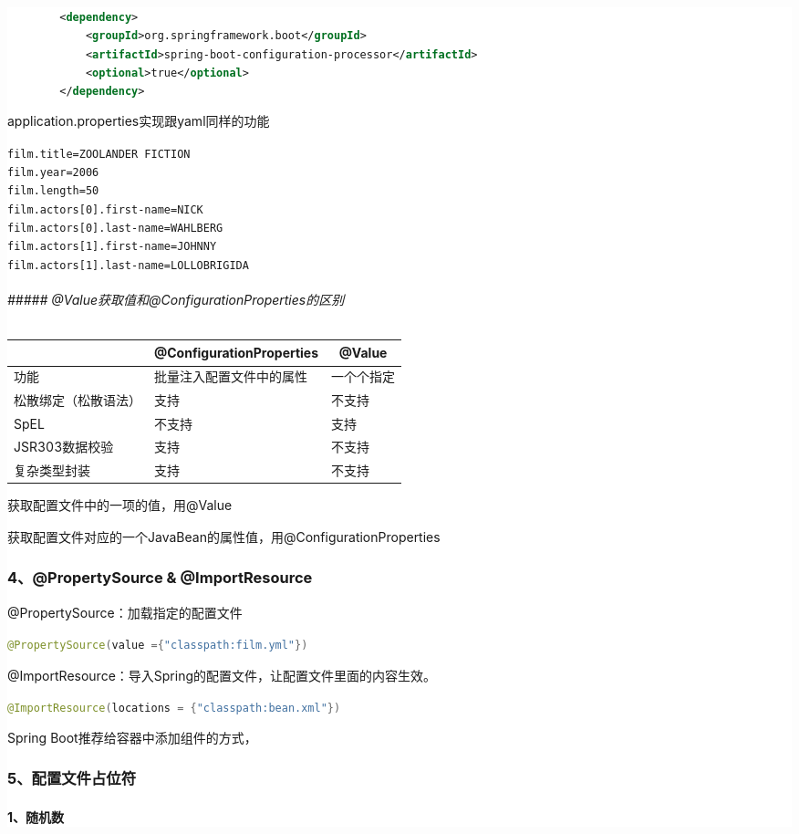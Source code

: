 ```xml
        <dependency>
            <groupId>org.springframework.boot</groupId>
            <artifactId>spring-boot-configuration-processor</artifactId>
            <optional>true</optional>
        </dependency>
```

application.properties实现跟yaml同样的功能

```properties
film.title=ZOOLANDER FICTION
film.year=2006
film.length=50
film.actors[0].first-name=NICK
film.actors[0].last-name=WAHLBERG
film.actors[1].first-name=JOHNNY
film.actors[1].last-name=LOLLOBRIGIDA
```

###### ##### @Value获取值和@ConfigurationProperties的区别

|                      | @ConfigurationProperties | @Value     |
| -------------------- | ------------------------ | ---------- |
| 功能                 | 批量注入配置文件中的属性 | 一个个指定 |
| 松散绑定（松散语法） | 支持                     | 不支持     |
| SpEL                 | 不支持                   | 支持       |
| JSR303数据校验       | 支持                     | 不支持     |
| 复杂类型封装         | 支持                     | 不支持     |

获取配置文件中的一项的值，用@Value

获取配置文件对应的一个JavaBean的属性值，用@ConfigurationProperties

### 4、@PropertySource & @ImportResource

  @PropertySource：加载指定的配置文件

```java
@PropertySource(value ={"classpath:film.yml"})
```

@ImportResource：导入Spring的配置文件，让配置文件里面的内容生效。

```java
@ImportResource(locations = {"classpath:bean.xml"})
```

Spring Boot推荐给容器中添加组件的方式，

### 5、配置文件占位符

#### 1、随机数
